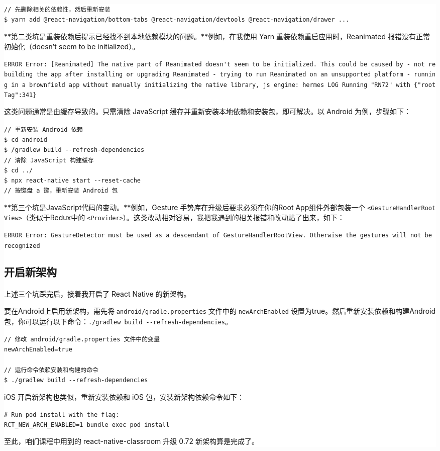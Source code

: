 ```plain
// 先删除相关的依赖性，然后重新安装
$ yarn add @react-navigation/bottom-tabs @react-navigation/devtools @react-navigation/drawer ...
```

**第二类坑是重装依赖后提示已经找不到本地依赖模块的问题。**例如，在我使用 Yarn 重装依赖重启应用时，Reanimated 报错没有正常初始化（doesn’t seem to be initialized）。

```plain
ERROR Error: [Reanimated] The native part of Reanimated doesn't seem to be initialized. This could be caused by - not rebuilding the app after installing or upgrading Reanimated - trying to run Reanimated on an unsupported platform - running in a brownfield app without manually initializing the native library, js engine: hermes LOG Running "RN72" with {"rootTag":341}
```

这类问题通常是由缓存导致的。只需清除 JavaScript 缓存并重新安装本地依赖和安装包，即可解决。以 Android 为例，步骤如下：

```plain
// 重新安装 Android 依赖
$ cd android 
$ /gradlew build --refresh-dependencies
// 清除 JavaScript 构建缓存
$ cd ../
$ npx react-native start --reset-cache
// 按键盘 a 键，重新安装 Android 包
```

**第三个坑是JavaScript代码的变动。**例如，Gesture 手势库在升级后要求必须在你的Root App组件外部包装一个 `<GestureHandlerRootView>`（类似于Redux中的 `<Provider>`）。这类改动相对容易，我把我遇到的相关报错和改动贴了出来，如下：

```plain
ERROR Error: GestureDetector must be used as a descendant of GestureHandlerRootView. Otherwise the gestures will not be recognized
```

## 开启新架构

上述三个坑踩完后，接着我开启了 React Native 的新架构。

要在Android上启用新架构，需先将 `android/gradle.properties` 文件中的 `newArchEnabled` 设置为true。然后重新安装依赖和构建Android包，你可以运行以下命令：`./gradlew build --refresh-dependencies`。

```plain
// 修改 android/gradle.properties 文件中的变量
newArchEnabled=true

// 运行命令依赖安装和构建的命令
$ ./gradlew build --refresh-dependencies
```

iOS 开启新架构也类似，重新安装依赖和 iOS 包，安装新架构依赖命令如下：

```plain
# Run pod install with the flag:
RCT_NEW_ARCH_ENABLED=1 bundle exec pod install
```

至此，咱们课程中用到的 react-native-classroom 升级 0.72 新架构算是完成了。
